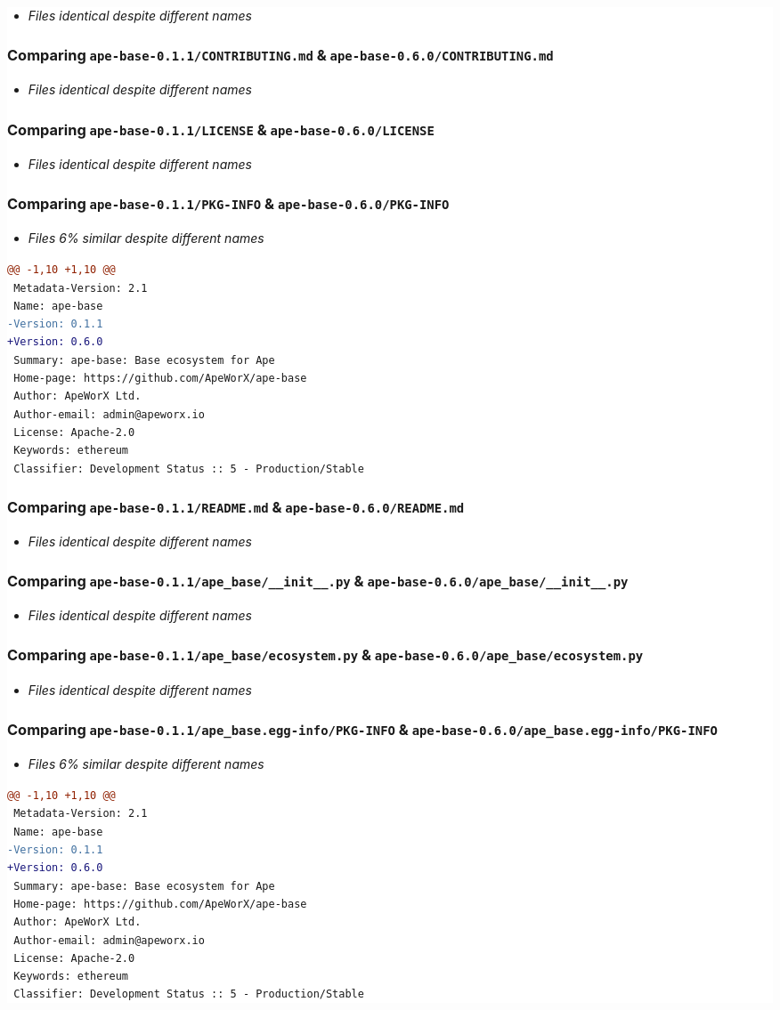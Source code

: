  * *Files identical despite different names*

### Comparing `ape-base-0.1.1/CONTRIBUTING.md` & `ape-base-0.6.0/CONTRIBUTING.md`

 * *Files identical despite different names*

### Comparing `ape-base-0.1.1/LICENSE` & `ape-base-0.6.0/LICENSE`

 * *Files identical despite different names*

### Comparing `ape-base-0.1.1/PKG-INFO` & `ape-base-0.6.0/PKG-INFO`

 * *Files 6% similar despite different names*

```diff
@@ -1,10 +1,10 @@
 Metadata-Version: 2.1
 Name: ape-base
-Version: 0.1.1
+Version: 0.6.0
 Summary: ape-base: Base ecosystem for Ape
 Home-page: https://github.com/ApeWorX/ape-base
 Author: ApeWorX Ltd.
 Author-email: admin@apeworx.io
 License: Apache-2.0
 Keywords: ethereum
 Classifier: Development Status :: 5 - Production/Stable
```

### Comparing `ape-base-0.1.1/README.md` & `ape-base-0.6.0/README.md`

 * *Files identical despite different names*

### Comparing `ape-base-0.1.1/ape_base/__init__.py` & `ape-base-0.6.0/ape_base/__init__.py`

 * *Files identical despite different names*

### Comparing `ape-base-0.1.1/ape_base/ecosystem.py` & `ape-base-0.6.0/ape_base/ecosystem.py`

 * *Files identical despite different names*

### Comparing `ape-base-0.1.1/ape_base.egg-info/PKG-INFO` & `ape-base-0.6.0/ape_base.egg-info/PKG-INFO`

 * *Files 6% similar despite different names*

```diff
@@ -1,10 +1,10 @@
 Metadata-Version: 2.1
 Name: ape-base
-Version: 0.1.1
+Version: 0.6.0
 Summary: ape-base: Base ecosystem for Ape
 Home-page: https://github.com/ApeWorX/ape-base
 Author: ApeWorX Ltd.
 Author-email: admin@apeworx.io
 License: Apache-2.0
 Keywords: ethereum
 Classifier: Development Status :: 5 - Production/Stable
```
